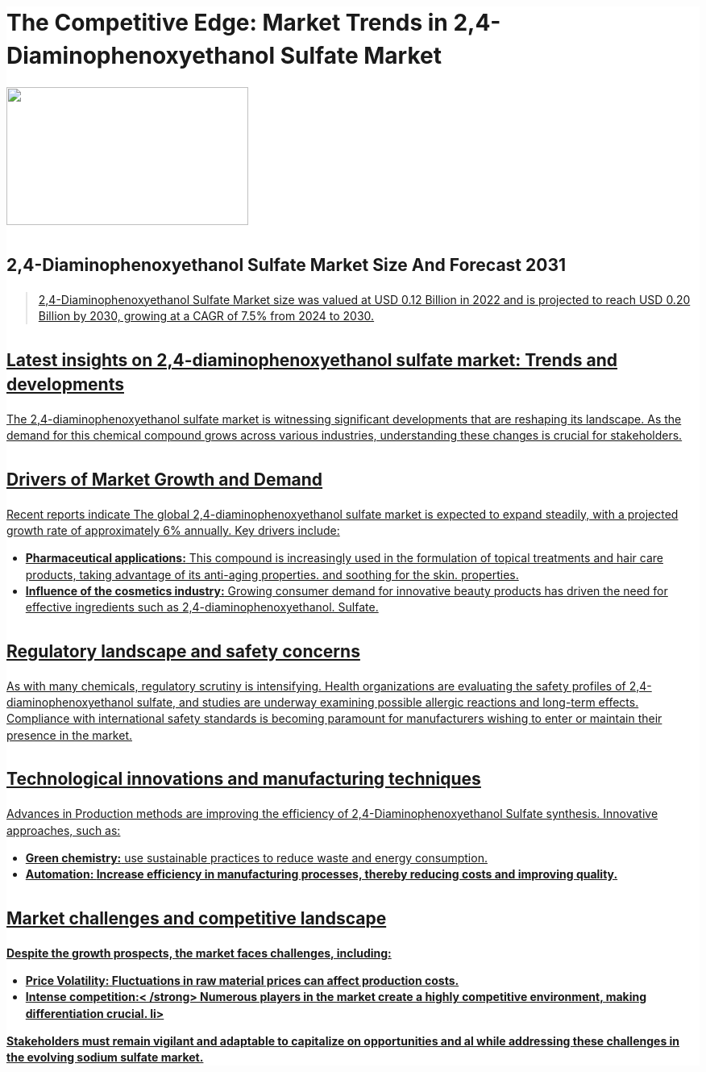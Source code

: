 <h1>The Competitive Edge: Market Trends in 2,4-Diaminophenoxyethanol Sulfate Market</h1><img src="https://ffe5etoiles.com/wp-content/uploads/2025/01/MST7-300x171.png" alt="" width="300" height="171" class="aligncenter size-medium wp-image-105565" /><h2>2,4-Diaminophenoxyethanol Sulfate Market Size And Forecast 2031</h2><blockquote><p><p><a href="https://www.verifiedmarketreports.com/download-sample/?rid=898444&utm_source=Github&utm_medium=390" target="_blank">2,4-Diaminophenoxyethanol Sulfate Market size was valued at USD 0.12 Billion in 2022 and is projected to reach USD 0.20 Billion by 2030, growing at a CAGR of 7.5% from 2024 to 2030.</strong></span></p></p></blockquote><h2>Latest insights on 2,4-diaminophenoxyethanol sulfate market: Trends and developments</h2><p>The 2,4-diaminophenoxyethanol sulfate market is witnessing significant developments that are reshaping its landscape. As the demand for this chemical compound grows across various industries, understanding these changes is crucial for stakeholders.</p><h2>Drivers of Market Growth and Demand</h2><p>Recent reports indicate The global 2,4-diaminophenoxyethanol sulfate market is expected to expand steadily, with a projected growth rate of approximately 6% annually. Key drivers include:</p><ul><li><strong>Pharmaceutical applications:</strong> This compound is increasingly used in the formulation of topical treatments and hair care products, taking advantage of its anti-aging properties. and soothing for the skin. properties.</li><li><strong>Influence of the cosmetics industry:</strong> Growing consumer demand for innovative beauty products has driven the need for effective ingredients such as 2,4-diaminophenoxyethanol. Sulfate.</li></ul><h2>Regulatory landscape and safety concerns</h2><p>As with many chemicals, regulatory scrutiny is intensifying. Health organizations are evaluating the safety profiles of 2,4-diaminophenoxyethanol sulfate, and studies are underway examining possible allergic reactions and long-term effects. Compliance with international safety standards is becoming paramount for manufacturers wishing to enter or maintain their presence in the market.</p><h2>Technological innovations and manufacturing techniques</h2><p>Advances in Production methods are improving the efficiency of 2,4-Diaminophenoxyethanol Sulfate synthesis. Innovative approaches, such as:</p><ul><li><strong>Green chemistry:</strong> use sustainable practices to reduce waste and energy consumption.</li><li><strong>Automation: </ strong> Increase efficiency in manufacturing processes, thereby reducing costs and improving quality. </li></ul><h2>Market challenges and competitive landscape</h2><p>Despite the growth prospects, the market faces challenges, including: </p><ul><li><strong>Price Volatility:</strong> Fluctuations in raw material prices can affect production costs.</li><li><strong>Intense competition:< /strong> Numerous players in the market create a highly competitive environment, making differentiation crucial.</strong> li></ul><p>Stakeholders must remain vigilant and adaptable to capitalize on opportunities and al while addressing these challenges in the evolving sodium sulfate market.